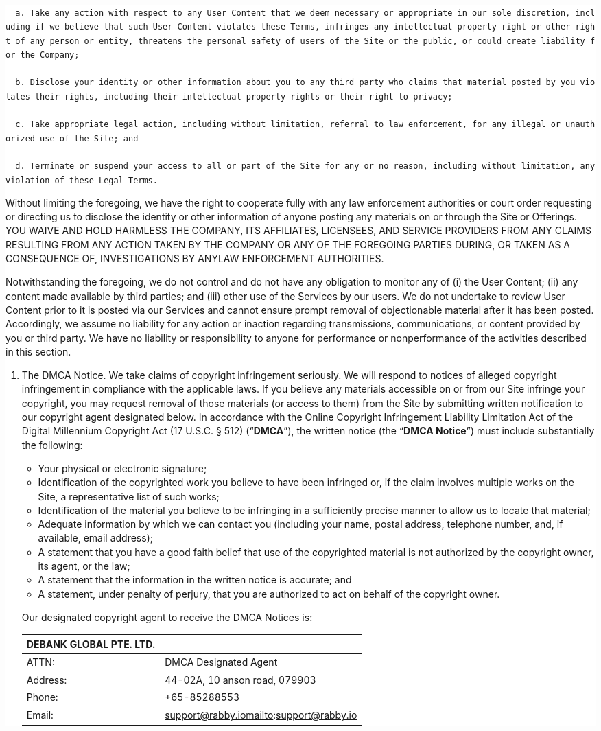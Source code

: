       a. Take any action with respect to any User Content that we deem necessary or appropriate in our sole discretion, including if we believe that such User Content violates these Terms, infringes any intellectual property right or other right of any person or entity, threatens the personal safety of users of the Site or the public, or could create liability for the Company;

      b. Disclose your identity or other information about you to any third party who claims that material posted by you violates their rights, including their intellectual property rights or their right to privacy;

      c. Take appropriate legal action, including without limitation, referral to law enforcement, for any illegal or unauthorized use of the Site; and

      d. Terminate or suspend your access to all or part of the Site for any or no reason, including without limitation, any violation of these Legal Terms.

   Without limiting the foregoing, we have the right to cooperate fully with any law enforcement authorities or court order requesting or directing us to disclose the identity or other information of anyone posting any materials on or through the Site or Offerings. YOU WAIVE AND HOLD HARMLESS THE COMPANY, ITS AFFILIATES, LICENSEES, AND SERVICE PROVIDERS FROM ANY CLAIMS RESULTING FROM ANY ACTION TAKEN BY THE COMPANY OR ANY OF THE FOREGOING PARTIES DURING, OR TAKEN AS A CONSEQUENCE OF, INVESTIGATIONS BY ANYLAW ENFORCEMENT AUTHORITIES.

   Notwithstanding the foregoing, we do not control and do not have any obligation to monitor any of (i) the User Content; (ii) any content made available by third parties; and (iii) other use of the Services by our users. We do not undertake to review User Content prior to it is posted via our Services and cannot ensure prompt removal of objectionable material after it has been posted. Accordingly, we assume no liability for any action or inaction regarding transmissions, communications, or content provided by you or third party. We have no liability or responsibility to anyone for performance or nonperformance of the activities described in this section.

1. The DMCA Notice. We take claims of copyright infringement seriously. We will respond to notices of alleged copyright infringement in compliance with the applicable laws. If you believe any materials accessible on or from our Site infringe your copyright, you may request removal of those materials (or access to them) from the Site by submitting written notification to our copyright agent designated below. In accordance with the Online Copyright Infringement Liability Limitation Act of the Digital Millennium Copyright Act (17 U.S.C. § 512) (“**DMCA**”), the written notice (the “**DMCA Notice**”) must include substantially the following:

   - Your physical or electronic signature;
   - Identification of the copyrighted work you believe to have been infringed or, if the claim involves multiple works on the Site, a representative list of such works;
   - Identification of the material you believe to be infringing in a sufficiently precise manner to allow us to locate that material;
   - Adequate information by which we can contact you (including your name, postal address, telephone number, and, if available, email address);
   - A statement that you have a good faith belief that use of the copyrighted material is not authorized by the copyright owner, its agent, or the law;
   - A statement that the information in the written notice is accurate; and
   - A statement, under penalty of perjury, that you are authorized to act on behalf of the copyright owner.

   Our designated copyright agent to receive the DMCA Notices is:

   | DEBANK GLOBAL PTE. LTD. |                                         |
   | ---------------------------- | -------------------------------------------- |
   | ATTN:                   | DMCA Designated Agent                   |
   | Address:                | 44-02A, 10 anson road, 079903           |
   | Phone:                  | +65-85288553                            |
   | Email:                  | <support@rabby.iomailto>:support@rabby.io |
